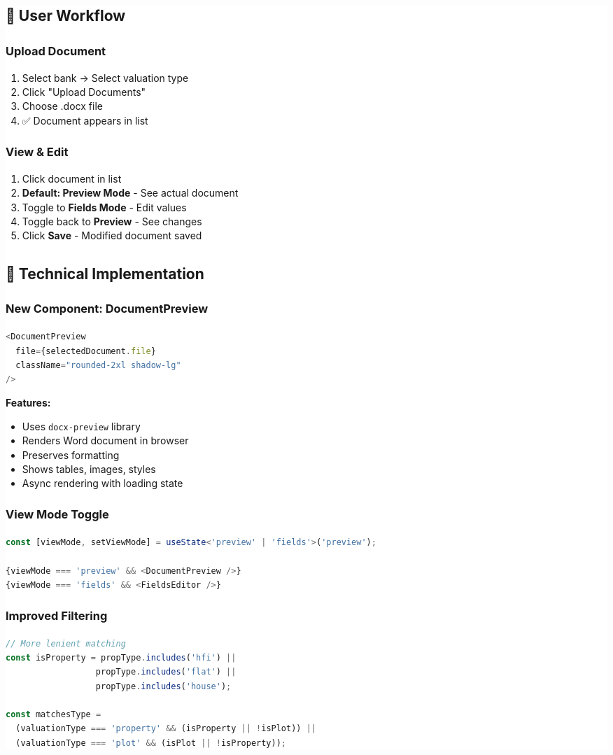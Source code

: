 ## 📱 User Workflow

### Upload Document
1. Select bank → Select valuation type
2. Click "Upload Documents"
3. Choose .docx file
4. ✅ Document appears in list

### View & Edit
1. Click document in list
2. **Default: Preview Mode** - See actual document
3. Toggle to **Fields Mode** - Edit values
4. Toggle back to **Preview** - See changes
5. Click **Save** - Modified document saved

## 🔧 Technical Implementation

### New Component: DocumentPreview
```typescript
<DocumentPreview 
  file={selectedDocument.file}
  className="rounded-2xl shadow-lg"
/>
```

**Features:**
- Uses `docx-preview` library
- Renders Word document in browser
- Preserves formatting
- Shows tables, images, styles
- Async rendering with loading state

### View Mode Toggle
```typescript
const [viewMode, setViewMode] = useState<'preview' | 'fields'>('preview');

{viewMode === 'preview' && <DocumentPreview />}
{viewMode === 'fields' && <FieldsEditor />}
```

### Improved Filtering
```typescript
// More lenient matching
const isProperty = propType.includes('hfi') || 
                  propType.includes('flat') ||
                  propType.includes('house');

const matchesType = 
  (valuationType === 'property' && (isProperty || !isPlot)) ||
  (valuationType === 'plot' && (isPlot || !isProperty));
```
